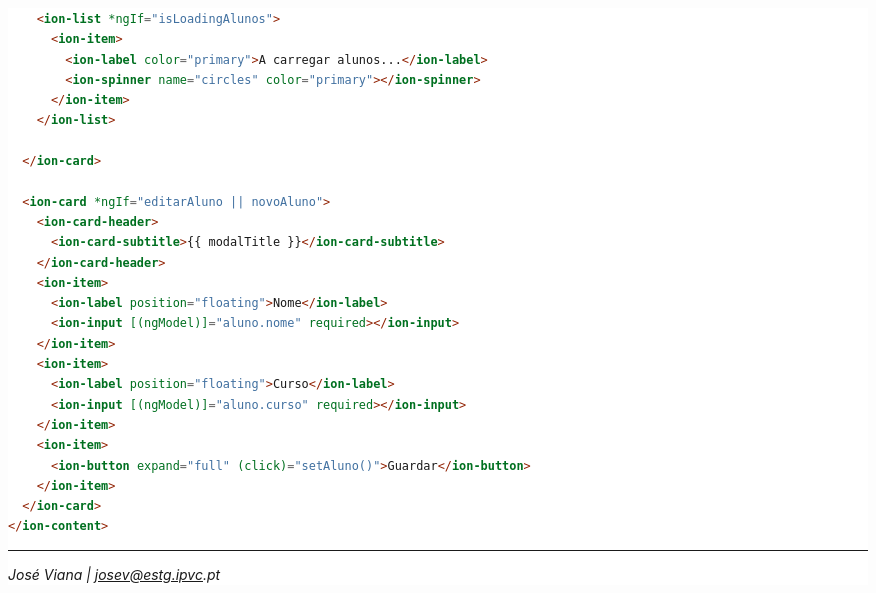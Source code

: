```html
    <ion-list *ngIf="isLoadingAlunos">
      <ion-item>
        <ion-label color="primary">A carregar alunos...</ion-label>
        <ion-spinner name="circles" color="primary"></ion-spinner>
      </ion-item>
    </ion-list>

  </ion-card>

  <ion-card *ngIf="editarAluno || novoAluno">
    <ion-card-header>
      <ion-card-subtitle>{{ modalTitle }}</ion-card-subtitle>
    </ion-card-header>
    <ion-item>
      <ion-label position="floating">Nome</ion-label>
      <ion-input [(ngModel)]="aluno.nome" required></ion-input>
    </ion-item>
    <ion-item>
      <ion-label position="floating">Curso</ion-label>
      <ion-input [(ngModel)]="aluno.curso" required></ion-input>
    </ion-item>
    <ion-item>
      <ion-button expand="full" (click)="setAluno()">Guardar</ion-button>
    </ion-item>
  </ion-card>
</ion-content>
```

---
_José Viana | josev@estg.ipvc.pt_